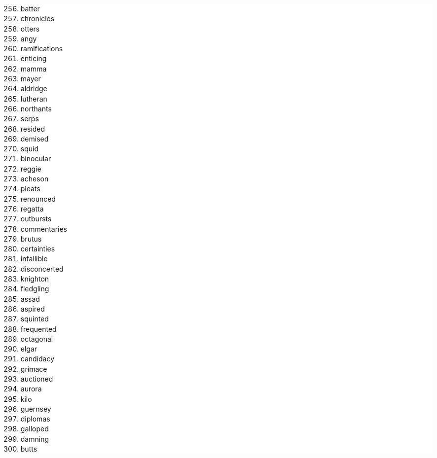 256. batter
257. chronicles
258. otters
259. angy
260. ramifications
261. enticing
262. mamma
263. mayer
264. aldridge
265. lutheran
266. northants
267. serps
268. resided
269. demised
270. squid
271. binocular
272. reggie
273. acheson
274. pleats
275. renounced
276. regatta
277. outbursts
278. commentaries
279. brutus
280. certainties
281. infallible
282. disconcerted
283. knighton
284. fledgling
285. assad
286. aspired
287. squinted
288. frequented
289. octagonal
290. elgar
291. candidacy
292. grimace
293. auctioned
294. aurora
295. kilo
296. guernsey
297. diplomas
298. galloped
299. damning
300. butts
